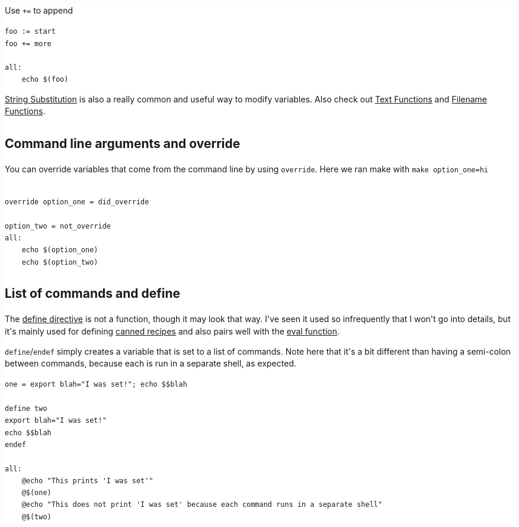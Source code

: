 Use `+=` to append

```null
foo := start
foo += more

all: 
	echo $(foo)
```

[String Substitution](#string-substitution) is also a really common and useful way to modify variables. Also check out [Text Functions](https://www.gnu.org/software/make/manual/html_node/Text-Functions.html#Text-Functions) and [Filename Functions](https://www.gnu.org/software/make/manual/html_node/File-Name-Functions.html#File-Name-Functions).

Command line arguments and override
-----------------------------------

You can override variables that come from the command line by using `override`. Here we ran make with `make option_one=hi`

```null

override option_one = did_override

option_two = not_override
all: 
	echo $(option_one)
	echo $(option_two)
```

List of commands and define
---------------------------

The [define directive](https://www.gnu.org/software/make/manual/html_node/Multi_002dLine.html) is not a function, though it may look that way. I've seen it used so infrequently that I won't go into details, but it's mainly used for defining [canned recipes](https://www.gnu.org/software/make/manual/html_node/Canned-Recipes.html#Canned-Recipes) and also pairs well with the [eval function](https://www.gnu.org/software/make/manual/html_node/Eval-Function.html#Eval-Function).

`define`/`endef` simply creates a variable that is set to a list of commands. Note here that it's a bit different than having a semi-colon between commands, because each is run in a separate shell, as expected.

```null
one = export blah="I was set!"; echo $$blah

define two
export blah="I was set!"
echo $$blah
endef

all: 
	@echo "This prints 'I was set'"
	@$(one)
	@echo "This does not print 'I was set' because each command runs in a separate shell"
	@$(two)
```
